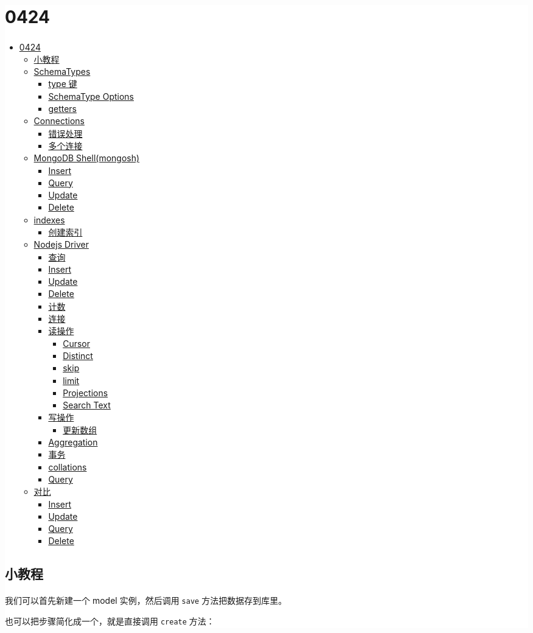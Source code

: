 # 0424

- [0424](#0424)
  - [小教程](#小教程)
  - [SchemaTypes](#schematypes)
    - [type 键](#type-键)
    - [SchemaType Options](#schematype-options)
    - [getters](#getters)
  - [Connections](#connections)
    - [错误处理](#错误处理)
    - [多个连接](#多个连接)
  - [MongoDB Shell(mongosh)](#mongodb-shellmongosh)
    - [Insert](#insert)
    - [Query](#query)
    - [Update](#update)
    - [Delete](#delete)
  - [indexes](#indexes)
    - [创建索引](#创建索引)
  - [Nodejs Driver](#nodejs-driver)
    - [查询](#查询)
    - [Insert](#insert-1)
    - [Update](#update-1)
    - [Delete](#delete-1)
    - [计数](#计数)
    - [连接](#连接)
    - [读操作](#读操作)
      - [Cursor](#cursor)
      - [Distinct](#distinct)
      - [skip](#skip)
      - [limit](#limit)
      - [Projections](#projections)
      - [Search Text](#search-text)
    - [写操作](#写操作)
      - [更新数组](#更新数组)
    - [Aggregation](#aggregation)
    - [事务](#事务)
    - [collations](#collations)
    - [Query](#query-1)
  - [对比](#对比)
    - [Insert](#insert-2)
    - [Update](#update-2)
    - [Query](#query-2)
    - [Delete](#delete-2)


## 小教程

我们可以首先新建一个 model 实例，然后调用 `save` 方法把数据存到库里。    

也可以把步骤简化成一个，就是直接调用 `create` 方法：   
